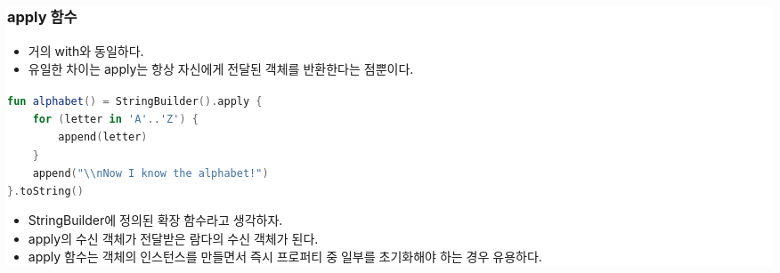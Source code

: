 ### apply 함수
- 거의 with와 동일하다.
- 유일한 차이는 apply는 항상 자신에게 전달된 객체를 반환한다는 점뿐이다.

```kotlin
fun alphabet() = StringBuilder().apply {
    for (letter in 'A'..'Z') {
        append(letter)
    }
    append("\\nNow I know the alphabet!")
}.toString()
```
- StringBuilder에 정의된 확장 함수라고 생각하자.
- apply의 수신 객체가 전달받은 람다의 수신 객체가 된다.
- apply 함수는 객체의 인스턴스를 만들면서 즉시 프로퍼티 중 일부를 초기화해야 하는 경우 유용하다.
